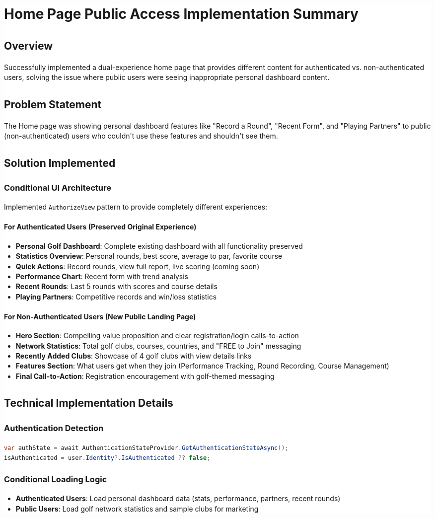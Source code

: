 # Home Page Public Access Implementation Summary

## Overview
Successfully implemented a dual-experience home page that provides different content for authenticated vs. non-authenticated users, solving the issue where public users were seeing inappropriate personal dashboard content.

## Problem Statement
The Home page was showing personal dashboard features like "Record a Round", "Recent Form", and "Playing Partners" to public (non-authenticated) users who couldn't use these features and shouldn't see them.

## Solution Implemented

### **Conditional UI Architecture**
Implemented `AuthorizeView` pattern to provide completely different experiences:

#### **For Authenticated Users (Preserved Original Experience)**
- **Personal Golf Dashboard**: Complete existing dashboard with all functionality preserved
- **Statistics Overview**: Personal rounds, best score, average to par, favorite course
- **Quick Actions**: Record rounds, view full report, live scoring (coming soon)
- **Performance Chart**: Recent form with trend analysis
- **Recent Rounds**: Last 5 rounds with scores and course details
- **Playing Partners**: Competitive records and win/loss statistics

#### **For Non-Authenticated Users (New Public Landing Page)**
- **Hero Section**: Compelling value proposition and clear registration/login calls-to-action
- **Network Statistics**: Total golf clubs, courses, countries, and "FREE to Join" messaging
- **Recently Added Clubs**: Showcase of 4 golf clubs with view details links
- **Features Section**: What users get when they join (Performance Tracking, Round Recording, Course Management)
- **Final Call-to-Action**: Registration encouragement with golf-themed messaging

## Technical Implementation Details

### **Authentication Detection**
```csharp
var authState = await AuthenticationStateProvider.GetAuthenticationStateAsync();
isAuthenticated = user.Identity?.IsAuthenticated ?? false;
```

### **Conditional Loading Logic**
- **Authenticated Users**: Load personal dashboard data (stats, performance, partners, recent rounds)
- **Public Users**: Load golf network statistics and sample clubs for marketing
